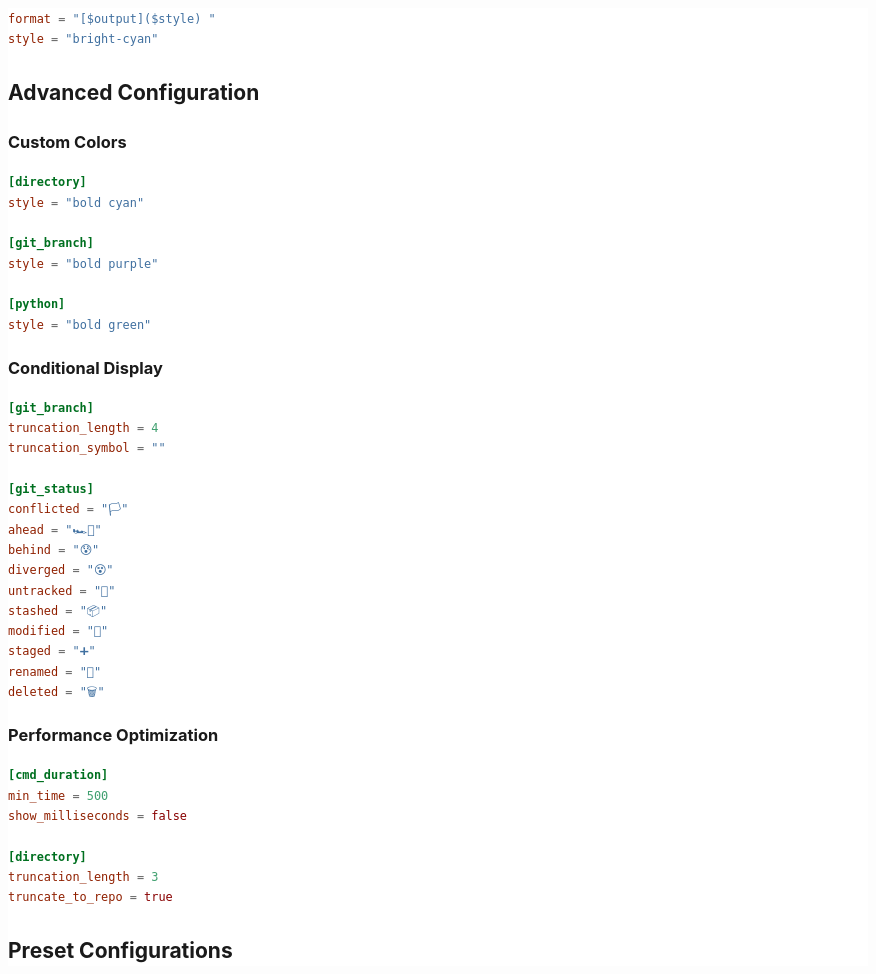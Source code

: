```toml
format = "[$output]($style) "
style = "bright-cyan"
```

## Advanced Configuration

### Custom Colors
```toml
[directory]
style = "bold cyan"

[git_branch]
style = "bold purple"

[python]
style = "bold green"
```

### Conditional Display
```toml
[git_branch]
truncation_length = 4
truncation_symbol = ""

[git_status]
conflicted = "🏳"
ahead = "🏎💨"
behind = "😰"
diverged = "😵"
untracked = "🤷‍"
stashed = "📦"
modified = "📝"
staged = "➕"
renamed = "👅"
deleted = "🗑"
```

### Performance Optimization
```toml
[cmd_duration]
min_time = 500
show_milliseconds = false

[directory]
truncation_length = 3
truncate_to_repo = true
```

## Preset Configurations
